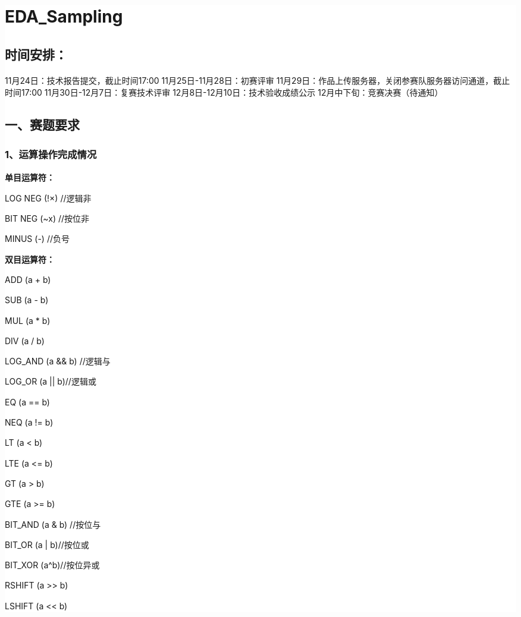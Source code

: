 # EDA_Sampling

## 时间安排：

11月24日：技术报告提交，截止时间17:00
11月25日-11月28日：初赛评审
11月29日：作品上传服务器，关闭参赛队服务器访问通道，截止时间17:00
11月30日-12月7日：复赛技术评审
12月8日-12月10日：技术验收成绩公示
12月中下旬：竞赛决赛（待通知）

## 一、赛题要求

### 1、运算操作完成情况

**单目运算符：**

LOG NEG (!×) //逻辑非

BIT NEG (~x) //按位非

MINUS (-) //负号

**双目运算符：**

ADD (a + b)

SUB (a - b)

MUL (a * b)

DIV (a / b)

LOG_AND (a && b) //逻辑与

LOG_OR (a || b)//逻辑或

EQ (a == b)

NEQ (a != b)

LT (a < b)

LTE (a <= b)

GT (a > b)

GTE (a >= b)

BIT_AND (a & b) //按位与

BIT_OR (a | b)//按位或

BIT_XOR (a^b)//按位异或

RSHIFT (a >> b)

LSHIFT (a << b)
